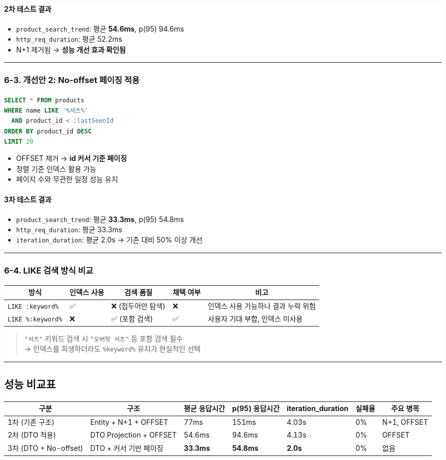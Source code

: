 #### 2차 테스트 결과

- `product_search_trend`: 평균 **54.6ms**, p(95) 94.6ms
- `http_req_duration`: 평균 52.2ms
- N+1 제거됨 → **성능 개선 효과 확인됨**

---

### 6-3. 개선안 2: No-offset 페이징 적용

```sql
SELECT * FROM products
WHERE name LIKE '%셔츠%'
  AND product_id < :lastSeenId
ORDER BY product_id DESC
LIMIT 20
```

- OFFSET 제거 → **id 커서 기준 페이징**
- 정렬 기준 인덱스 활용 가능
- 페이지 수와 무관한 일정 성능 유지

#### 3차 테스트 결과

- `product_search_trend`: 평균 **33.3ms**, p(95) 54.8ms
- `http_req_duration`: 평균 33.3ms
- `iteration_duration`: 평균 2.0s → 기존 대비 50% 이상 개선

---

### 6-4. LIKE 검색 방식 비교

| 방식 | 인덱스 사용 | 검색 품질 | 채택 여부 | 비고 |
|------|-------------|-----------|------------|------|
| `LIKE :keyword%` | ✅ | ❌ (접두어만 탐색) | ❌ | 인덱스 사용 가능하나 결과 누락 위험 |
| `LIKE %:keyword%` | ❌ | ✅ (포함 검색) | ✅ | 사용자 기대 부합, 인덱스 미사용 |

> `"셔츠"` 키워드 검색 시 `"오버핏 셔츠"` 등 포함 검색 필수  
> → 인덱스를 희생하더라도 `%keyword%` 유지가 현실적인 선택

---


## 성능 비교표

| 구분 | 구조 | 평균 응답시간 | p(95) 응답시간 | iteration_duration | 실패율 | 주요 병목 |
|------|------|----------------|------------------|---------------------|---------|-------------|
| 1차 (기존 구조) | Entity + N+1 + OFFSET | 77ms | 151ms | 4.03s | 0% | N+1, OFFSET |
| 2차 (DTO 적용) | DTO Projection + OFFSET | 54.6ms | 94.6ms | 4.13s | 0% | OFFSET |
| 3차 (DTO + No-offset) | DTO + 커서 기반 페이징 | **33.3ms** | **54.8ms** | **2.0s** | 0% | 없음 |

